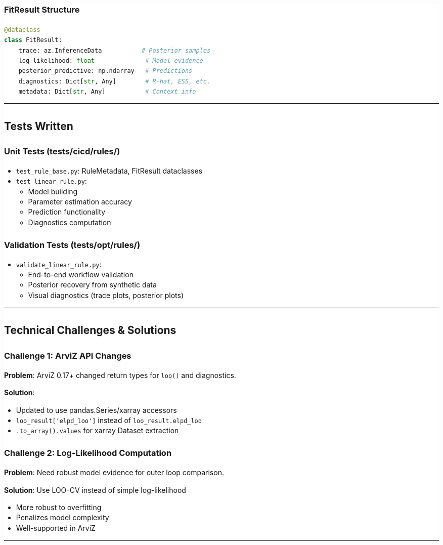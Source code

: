 ### FitResult Structure
```python
@dataclass
class FitResult:
    trace: az.InferenceData           # Posterior samples
    log_likelihood: float              # Model evidence
    posterior_predictive: np.ndarray   # Predictions
    diagnostics: Dict[str, Any]        # R-hat, ESS, etc.
    metadata: Dict[str, Any]           # Context info
```

---

## Tests Written

### Unit Tests (tests/cicd/rules/)
- `test_rule_base.py`: RuleMetadata, FitResult dataclasses
- `test_linear_rule.py`:
  - Model building
  - Parameter estimation accuracy
  - Prediction functionality
  - Diagnostics computation

### Validation Tests (tests/opt/rules/)
- `validate_linear_rule.py`:
  - End-to-end workflow validation
  - Posterior recovery from synthetic data
  - Visual diagnostics (trace plots, posterior plots)

---

## Technical Challenges & Solutions

### Challenge 1: ArviZ API Changes
**Problem**: ArviZ 0.17+ changed return types for `loo()` and diagnostics.

**Solution**:
- Updated to use pandas.Series/xarray accessors
- `loo_result['elpd_loo']` instead of `loo_result.elpd_loo`
- `.to_array().values` for xarray Dataset extraction

### Challenge 2: Log-Likelihood Computation
**Problem**: Need robust model evidence for outer loop comparison.

**Solution**: Use LOO-CV instead of simple log-likelihood
- More robust to overfitting
- Penalizes model complexity
- Well-supported in ArviZ

---
